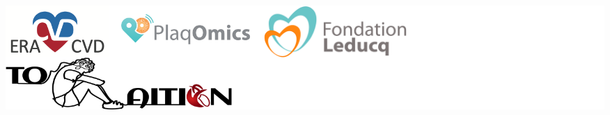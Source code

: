 <a href='https://www.era-cvd.eu'><img src="images/ERA_CVD_Logo_CMYK.png" align="center" height="75"/></a>
<a href='https://www.plaqomics.com'><img src="images/leducq-logo-large.png" align="center" height="75"/></a>
<a href='https://www.fondationleducq.org'><img src="images/leducq-logo-small.png" align="center" height="75"/></a>
<a href='https://www.to-aition.eu'><img src="images/to_aition.png" align="center" height="75"/></a>